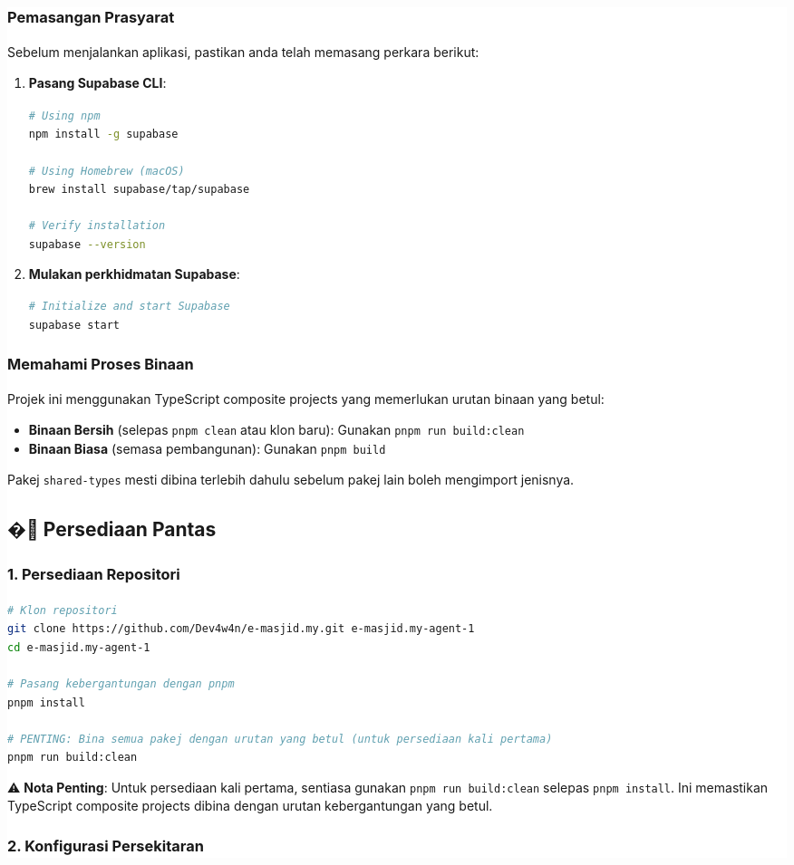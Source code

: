 ### Pemasangan Prasyarat

Sebelum menjalankan aplikasi, pastikan anda telah memasang perkara berikut:

1. **Pasang Supabase CLI**:

   ```bash
   # Using npm
   npm install -g supabase

   # Using Homebrew (macOS)
   brew install supabase/tap/supabase

   # Verify installation
   supabase --version
   ```

2. **Mulakan perkhidmatan Supabase**:

   ```bash
   # Initialize and start Supabase
   supabase start
   ```

### Memahami Proses Binaan

Projek ini menggunakan TypeScript composite projects yang memerlukan urutan binaan yang betul:

- **Binaan Bersih** (selepas `pnpm clean` atau klon baru): Gunakan `pnpm run build:clean`
- **Binaan Biasa** (semasa pembangunan): Gunakan `pnpm build`

Pakej `shared-types` mesti dibina terlebih dahulu sebelum pakej lain boleh mengimport jenisnya.

## �🚀 Persediaan Pantas

### 1. Persediaan Repositori

```bash
# Klon repositori
git clone https://github.com/Dev4w4n/e-masjid.my.git e-masjid.my-agent-1
cd e-masjid.my-agent-1

# Pasang kebergantungan dengan pnpm
pnpm install

# PENTING: Bina semua pakej dengan urutan yang betul (untuk persediaan kali pertama)
pnpm run build:clean
```

⚠️ **Nota Penting**: Untuk persediaan kali pertama, sentiasa gunakan `pnpm run build:clean` selepas `pnpm install`. Ini memastikan TypeScript composite projects dibina dengan urutan kebergantungan yang betul.

### 2. Konfigurasi Persekitaran
